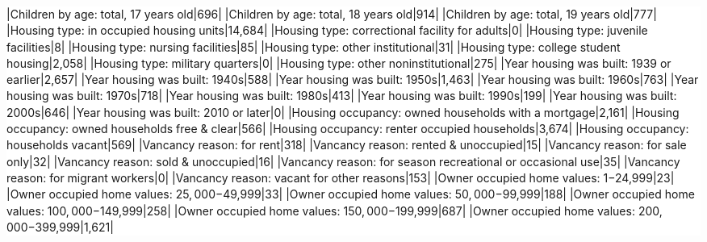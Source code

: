 |Children by age: total, 17 years old|696|
|Children by age: total, 18 years old|914|
|Children by age: total, 19 years old|777|
|Housing type: in occupied housing units|14,684|
|Housing type: correctional facility for adults|0|
|Housing type: juvenile facilities|8|
|Housing type: nursing facilities|85|
|Housing type: other institutional|31|
|Housing type: college student housing|2,058|
|Housing type: military quarters|0|
|Housing type: other noninstitutional|275|
|Year housing was built: 1939 or earlier|2,657|
|Year housing was built: 1940s|588|
|Year housing was built: 1950s|1,463|
|Year housing was built: 1960s|763|
|Year housing was built: 1970s|718|
|Year housing was built: 1980s|413|
|Year housing was built: 1990s|199|
|Year housing was built: 2000s|646|
|Year housing was built: 2010 or later|0|
|Housing occupancy: owned households with a mortgage|2,161|
|Housing occupancy: owned households free & clear|566|
|Housing occupancy: renter occupied households|3,674|
|Housing occupancy: households vacant|569|
|Vancancy reason: for rent|318|
|Vancancy reason: rented & unoccupied|15|
|Vancancy reason: for sale only|32|
|Vancancy reason: sold & unoccupied|16|
|Vancancy reason: for season recreational or occasional use|35|
|Vancancy reason: for migrant workers|0|
|Vancancy reason: vacant for other reasons|153|
|Owner occupied home values: $1-$24,999|23|
|Owner occupied home values: $25,000-$49,999|33|
|Owner occupied home values: $50,000-$99,999|188|
|Owner occupied home values: $100,000-$149,999|258|
|Owner occupied home values: $150,000-$199,999|687|
|Owner occupied home values: $200,000-$399,999|1,621|